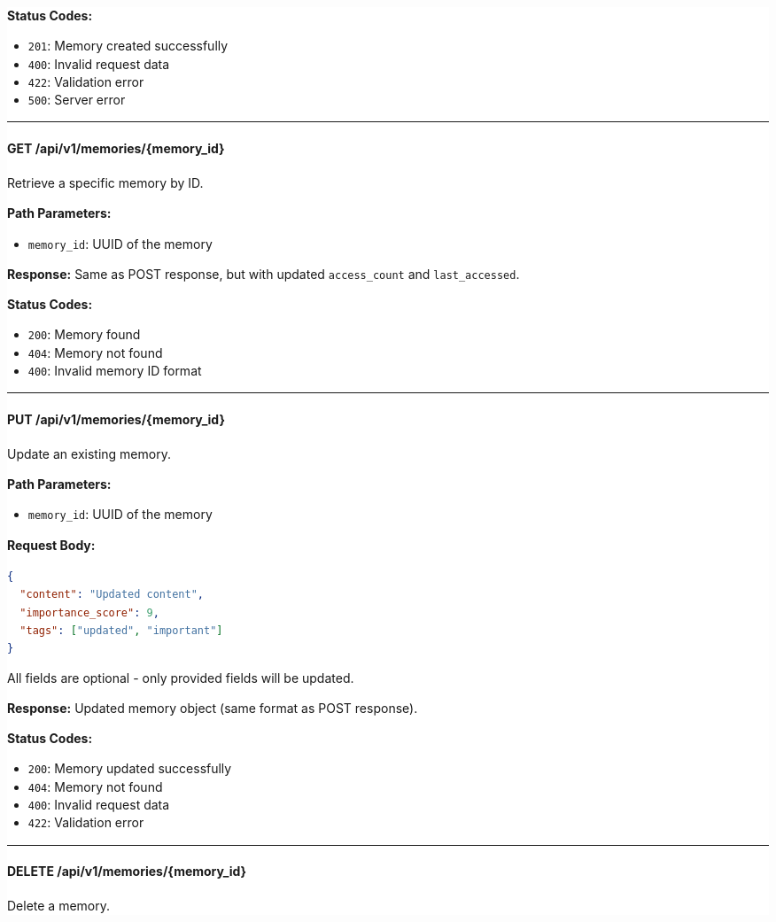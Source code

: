 **Status Codes:**
- `201`: Memory created successfully
- `400`: Invalid request data
- `422`: Validation error
- `500`: Server error

---

#### GET /api/v1/memories/{memory_id}

Retrieve a specific memory by ID.

**Path Parameters:**
- `memory_id`: UUID of the memory

**Response:**
Same as POST response, but with updated `access_count` and `last_accessed`.

**Status Codes:**
- `200`: Memory found
- `404`: Memory not found
- `400`: Invalid memory ID format

---

#### PUT /api/v1/memories/{memory_id}

Update an existing memory.

**Path Parameters:**
- `memory_id`: UUID of the memory

**Request Body:**
```json
{
  "content": "Updated content",
  "importance_score": 9,
  "tags": ["updated", "important"]
}
```

All fields are optional - only provided fields will be updated.

**Response:**
Updated memory object (same format as POST response).

**Status Codes:**
- `200`: Memory updated successfully
- `404`: Memory not found
- `400`: Invalid request data
- `422`: Validation error

---

#### DELETE /api/v1/memories/{memory_id}

Delete a memory.
